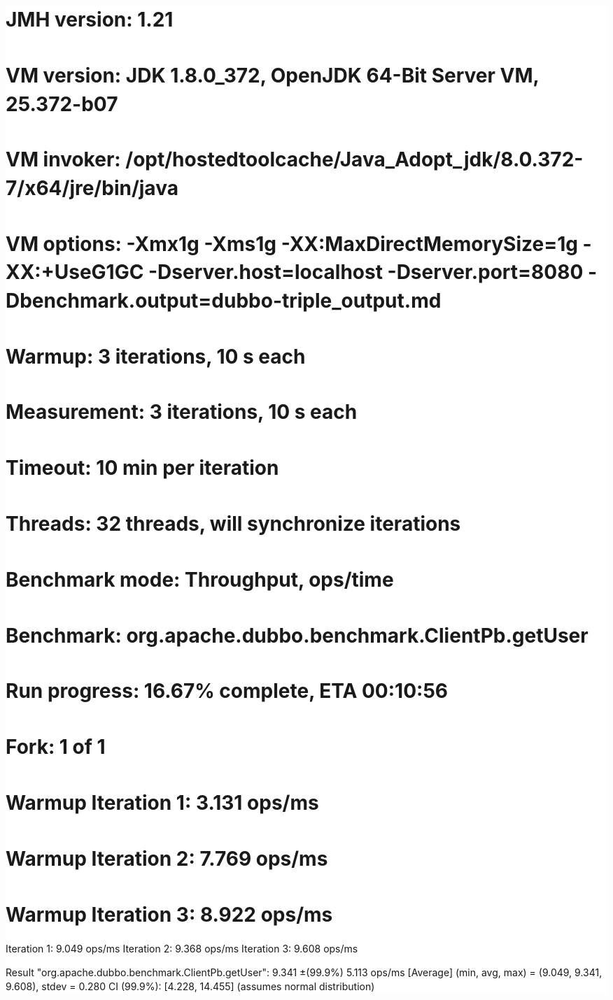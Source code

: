 
# JMH version: 1.21
# VM version: JDK 1.8.0_372, OpenJDK 64-Bit Server VM, 25.372-b07
# VM invoker: /opt/hostedtoolcache/Java_Adopt_jdk/8.0.372-7/x64/jre/bin/java
# VM options: -Xmx1g -Xms1g -XX:MaxDirectMemorySize=1g -XX:+UseG1GC -Dserver.host=localhost -Dserver.port=8080 -Dbenchmark.output=dubbo-triple_output.md
# Warmup: 3 iterations, 10 s each
# Measurement: 3 iterations, 10 s each
# Timeout: 10 min per iteration
# Threads: 32 threads, will synchronize iterations
# Benchmark mode: Throughput, ops/time
# Benchmark: org.apache.dubbo.benchmark.ClientPb.getUser

# Run progress: 16.67% complete, ETA 00:10:56
# Fork: 1 of 1
# Warmup Iteration   1: 3.131 ops/ms
# Warmup Iteration   2: 7.769 ops/ms
# Warmup Iteration   3: 8.922 ops/ms
Iteration   1: 9.049 ops/ms
Iteration   2: 9.368 ops/ms
Iteration   3: 9.608 ops/ms


Result "org.apache.dubbo.benchmark.ClientPb.getUser":
  9.341 ±(99.9%) 5.113 ops/ms [Average]
  (min, avg, max) = (9.049, 9.341, 9.608), stdev = 0.280
  CI (99.9%): [4.228, 14.455] (assumes normal distribution)
